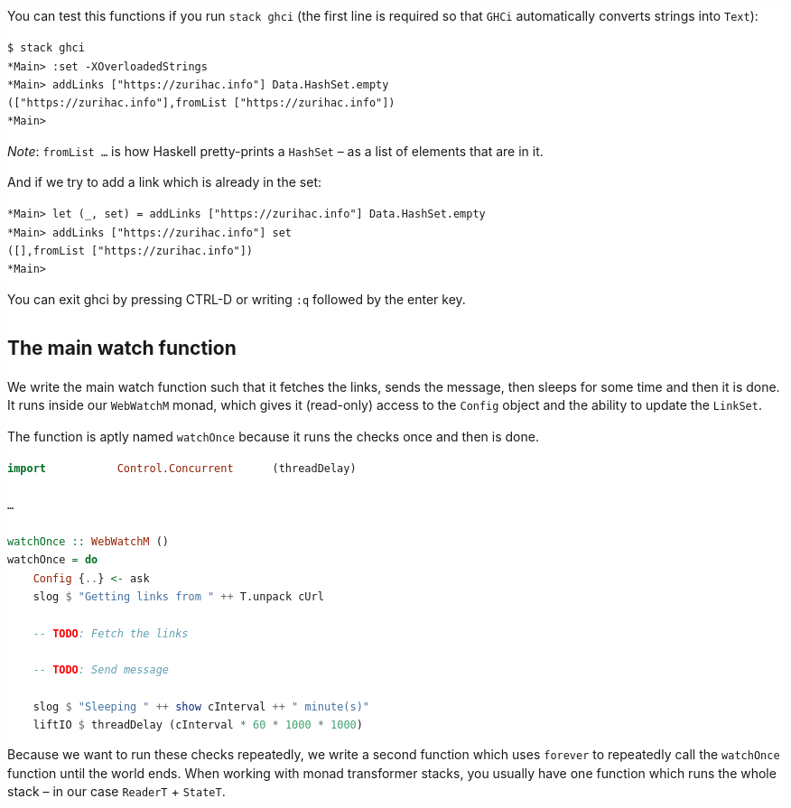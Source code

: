 You can test this functions if you run `stack ghci` (the first line
is required so that `GHCi` automatically converts strings into `Text`):

```
$ stack ghci
*Main> :set -XOverloadedStrings
*Main> addLinks ["https://zurihac.info"] Data.HashSet.empty
(["https://zurihac.info"],fromList ["https://zurihac.info"])
*Main>
```

*Note*: `fromList …` is how Haskell pretty-prints a `HashSet` – as a list of elements that are in it.

And if we try to add a link which is already in the set:

```
*Main> let (_, set) = addLinks ["https://zurihac.info"] Data.HashSet.empty
*Main> addLinks ["https://zurihac.info"] set
([],fromList ["https://zurihac.info"])
*Main>
```

You can exit ghci by pressing CTRL-D or writing `:q` followed by the enter key.

## The main watch function

We write the main watch function such that it fetches the links, sends the
message, then sleeps for some time and then it is done. It runs inside our
`WebWatchM` monad, which gives it (read-only) access to the `Config` object and
the ability to update the `LinkSet`.

The function is aptly named `watchOnce` because it runs the checks once
and then is done.

```haskell
import           Control.Concurrent      (threadDelay)

…

watchOnce :: WebWatchM ()
watchOnce = do
    Config {..} <- ask
    slog $ "Getting links from " ++ T.unpack cUrl

    -- TODO: Fetch the links

    -- TODO: Send message

    slog $ "Sleeping " ++ show cInterval ++ " minute(s)"
    liftIO $ threadDelay (cInterval * 60 * 1000 * 1000)
```


Because we want to run these checks repeatedly, we write a second
function which uses `forever` to repeatedly call the `watchOnce`
function until the world ends. When working with monad transformer
stacks, you usually have one function which runs the whole stack –
in our case `ReaderT` + `StateT`.
